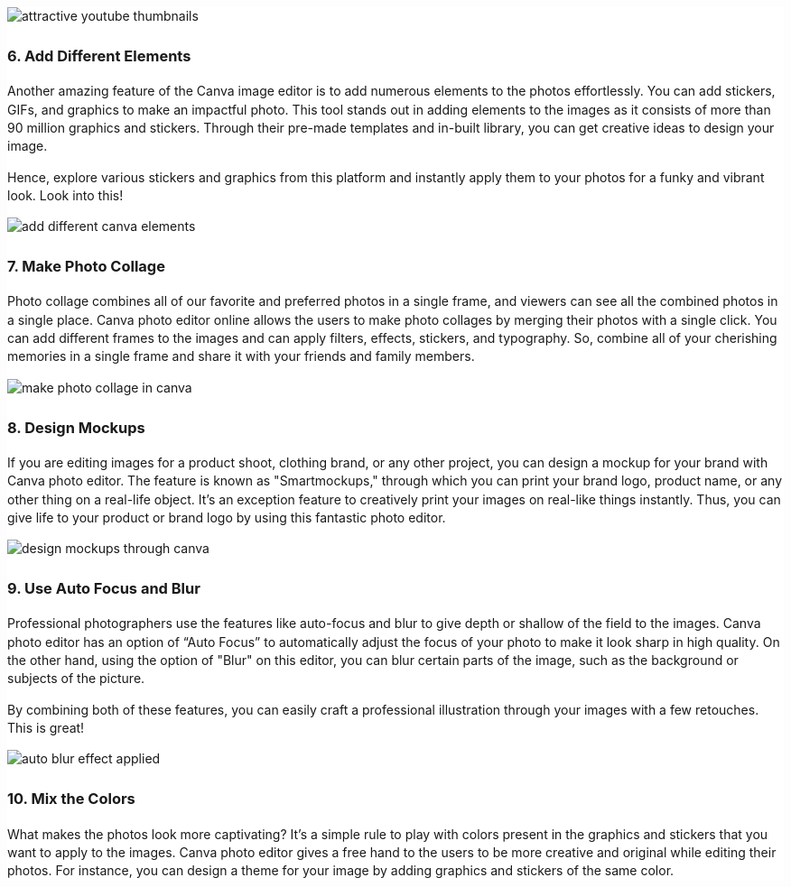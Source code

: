 ![attractive youtube thumbnails](https://images.wondershare.com/filmora/article-images/2022/canva-photo-editor-tips-5.jpg)

### 6\. Add Different Elements

Another amazing feature of the Canva image editor is to add numerous elements to the photos effortlessly. You can add stickers, GIFs, and graphics to make an impactful photo. This tool stands out in adding elements to the images as it consists of more than 90 million graphics and stickers. Through their pre-made templates and in-built library, you can get creative ideas to design your image.

Hence, explore various stickers and graphics from this platform and instantly apply them to your photos for a funky and vibrant look. Look into this!

![ add different canva elements](https://images.wondershare.com/filmora/article-images/2022/canva-photo-editor-tips-6.jpg)

### 7\. Make Photo Collage

Photo collage combines all of our favorite and preferred photos in a single frame, and viewers can see all the combined photos in a single place. Canva photo editor online allows the users to make photo collages by merging their photos with a single click. You can add different frames to the images and can apply filters, effects, stickers, and typography. So, combine all of your cherishing memories in a single frame and share it with your friends and family members.

![make photo collage in canva](https://images.wondershare.com/filmora/article-images/2022/canva-photo-editor-tips-7.jpg)

### 8\. Design Mockups

If you are editing images for a product shoot, clothing brand, or any other project, you can design a mockup for your brand with Canva photo editor. The feature is known as "Smartmockups," through which you can print your brand logo, product name, or any other thing on a real-life object. It’s an exception feature to creatively print your images on real-like things instantly. Thus, you can give life to your product or brand logo by using this fantastic photo editor.

![design mockups through canva](https://images.wondershare.com/filmora/article-images/2022/canva-photo-editor-tips-8.jpg)

### 9\. Use Auto Focus and Blur

Professional photographers use the features like auto-focus and blur to give depth or shallow of the field to the images. Canva photo editor has an option of “Auto Focus” to automatically adjust the focus of your photo to make it look sharp in high quality. On the other hand, using the option of "Blur" on this editor, you can blur certain parts of the image, such as the background or subjects of the picture.

By combining both of these features, you can easily craft a professional illustration through your images with a few retouches. This is great!

![auto blur effect applied](https://images.wondershare.com/filmora/article-images/2022/canva-photo-editor-tips-9.jpg)

### 10\. Mix the Colors

What makes the photos look more captivating? It’s a simple rule to play with colors present in the graphics and stickers that you want to apply to the images. Canva photo editor gives a free hand to the users to be more creative and original while editing their photos. For instance, you can design a theme for your image by adding graphics and stickers of the same color.
